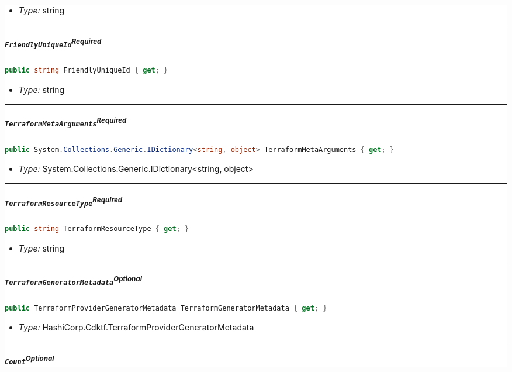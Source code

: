 - *Type:* string

---

##### `FriendlyUniqueId`<sup>Required</sup> <a name="FriendlyUniqueId" id="@cdktf/provider-gitlab.dataGitlabProjectTag.DataGitlabProjectTag.property.friendlyUniqueId"></a>

```csharp
public string FriendlyUniqueId { get; }
```

- *Type:* string

---

##### `TerraformMetaArguments`<sup>Required</sup> <a name="TerraformMetaArguments" id="@cdktf/provider-gitlab.dataGitlabProjectTag.DataGitlabProjectTag.property.terraformMetaArguments"></a>

```csharp
public System.Collections.Generic.IDictionary<string, object> TerraformMetaArguments { get; }
```

- *Type:* System.Collections.Generic.IDictionary<string, object>

---

##### `TerraformResourceType`<sup>Required</sup> <a name="TerraformResourceType" id="@cdktf/provider-gitlab.dataGitlabProjectTag.DataGitlabProjectTag.property.terraformResourceType"></a>

```csharp
public string TerraformResourceType { get; }
```

- *Type:* string

---

##### `TerraformGeneratorMetadata`<sup>Optional</sup> <a name="TerraformGeneratorMetadata" id="@cdktf/provider-gitlab.dataGitlabProjectTag.DataGitlabProjectTag.property.terraformGeneratorMetadata"></a>

```csharp
public TerraformProviderGeneratorMetadata TerraformGeneratorMetadata { get; }
```

- *Type:* HashiCorp.Cdktf.TerraformProviderGeneratorMetadata

---

##### `Count`<sup>Optional</sup> <a name="Count" id="@cdktf/provider-gitlab.dataGitlabProjectTag.DataGitlabProjectTag.property.count"></a>
